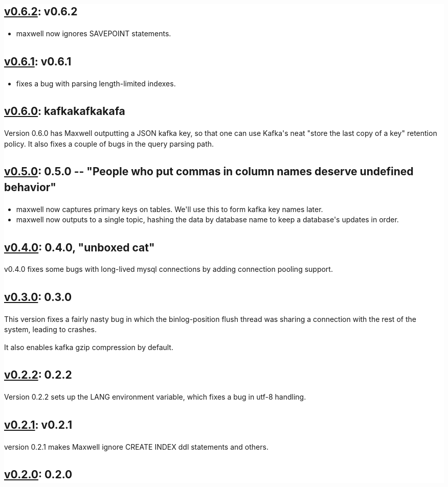 ## [v0.6.2](https://github.com/zendesk/maxwell/releases/tag/v0.6.2): v0.6.2

- maxwell now ignores SAVEPOINT statements.

## [v0.6.1](https://github.com/zendesk/maxwell/releases/tag/v0.6.1): v0.6.1

- fixes a bug with parsing length-limited indexes.

## [v0.6.0](https://github.com/zendesk/maxwell/releases/tag/v0.6.0): kafkakafkakafa

Version 0.6.0 has Maxwell outputting a JSON kafka key, so that one can use Kafka's neat "store the last copy of a key" retention policy.  It also fixes a couple of bugs in the query parsing path.

## [v0.5.0](https://github.com/zendesk/maxwell/releases/tag/v0.5.0): 0.5.0 -- "People who put commas in column names deserve undefined behavior"

- maxwell now captures primary keys on tables.  We'll use this to form kafka key names later.
- maxwell now outputs to a single topic, hashing the data by database name to keep a database's updates in order.

## [v0.4.0](https://github.com/zendesk/maxwell/releases/tag/v0.4.0): 0.4.0, "unboxed cat"

v0.4.0 fixes some bugs with long-lived mysql connections by adding connection pooling support.

## [v0.3.0](https://github.com/zendesk/maxwell/releases/tag/v0.3.0): 0.3.0

This version fixes a fairly nasty bug in which the binlog-position flush thread was sharing a connection with the rest of the system, leading to crashes. 

It also enables kafka gzip compression by default.

## [v0.2.2](https://github.com/zendesk/maxwell/releases/tag/v0.2.2): 0.2.2

Version 0.2.2 sets up the LANG environment variable, which fixes a bug in utf-8 handling. 

## [v0.2.1](https://github.com/zendesk/maxwell/releases/tag/v0.2.1): v0.2.1

version 0.2.1 makes Maxwell ignore CREATE INDEX ddl statements and others.

## [v0.2.0](https://github.com/zendesk/maxwell/releases/tag/v0.2.0): 0.2.0
